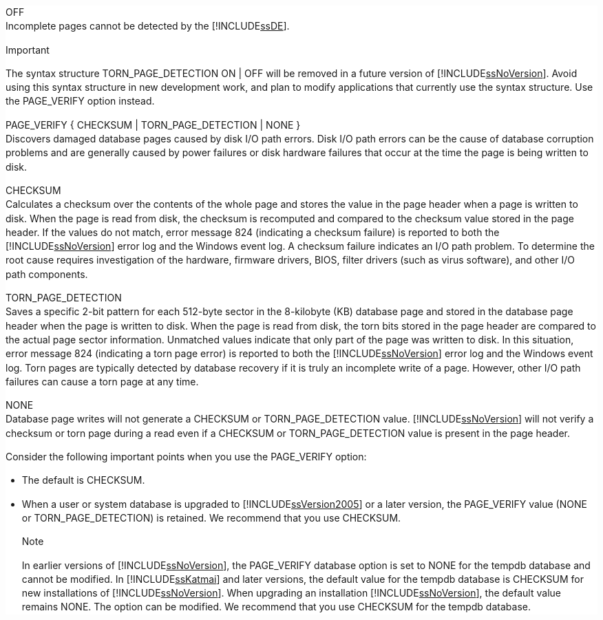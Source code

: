 OFF  
 Incomplete pages cannot be detected by the [!INCLUDE[ssDE](../../analysis-services/instances/install/windows/includes/ssde-md.md)].  
  
> [!IMPORTANT]  
>  The syntax structure TORN_PAGE_DETECTION ON | OFF will be removed in a future version of [!INCLUDE[ssNoVersion](../../advanced-analytics/r-services/includes/ssnoversion-md.md)]. Avoid using this syntax structure in new development work, and plan to modify applications that currently use the syntax structure. Use the PAGE_VERIFY option instead.  
  
 PAGE_VERIFY { CHECKSUM | TORN_PAGE_DETECTION | NONE }  
 Discovers damaged database pages caused by disk I/O path errors. Disk I/O path errors can be the cause of database corruption problems and are generally caused by power failures or disk hardware failures that occur at the time the page is being written to disk.  
  
 CHECKSUM  
 Calculates a checksum over the contents of the whole page and stores the value in the page header when a page is written to disk. When the page is read from disk, the checksum is recomputed and compared to the checksum value stored in the page header. If the values do not match, error message 824 (indicating a checksum failure) is reported to both the [!INCLUDE[ssNoVersion](../../advanced-analytics/r-services/includes/ssnoversion-md.md)] error log and the Windows event log. A checksum failure indicates an I/O path problem. To determine the root cause requires investigation of the hardware, firmware drivers, BIOS, filter drivers (such as virus software), and other I/O path components.  
  
 TORN_PAGE_DETECTION  
 Saves a specific 2-bit pattern for each 512-byte sector in the 8-kilobyte (KB) database page and stored in the database page header when the page is written to disk. When the page is read from disk, the torn bits stored in the page header are compared to the actual page sector information. Unmatched values indicate that only part of the page was written to disk. In this situation, error message 824 (indicating a torn page error) is reported to both the [!INCLUDE[ssNoVersion](../../advanced-analytics/r-services/includes/ssnoversion-md.md)] error log and the Windows event log. Torn pages are typically detected by database recovery if it is truly an incomplete write of a page. However, other I/O path failures can cause a torn page at any time.  
  
 NONE  
 Database page writes will not generate a CHECKSUM or TORN_PAGE_DETECTION value. [!INCLUDE[ssNoVersion](../../advanced-analytics/r-services/includes/ssnoversion-md.md)] will not verify a checksum or torn page during a read even if a CHECKSUM or TORN_PAGE_DETECTION value is present in the page header.  
  
 Consider the following important points when you use the PAGE_VERIFY option:  
  
-   The default is CHECKSUM.  
  
-   When a user or system database is upgraded to [!INCLUDE[ssVersion2005](../../analysis-services/data-mining/includes/ssversion2005-md.md)] or a later version, the PAGE_VERIFY value (NONE or TORN_PAGE_DETECTION) is retained. We recommend that you use CHECKSUM.  
  
    > [!NOTE]  
    >  In earlier versions of [!INCLUDE[ssNoVersion](../../advanced-analytics/r-services/includes/ssnoversion-md.md)], the PAGE_VERIFY database option is set to NONE for the tempdb database and cannot be modified. In [!INCLUDE[ssKatmai](../../analysis-services/data-mining/includes/sskatmai-md.md)] and later versions, the default value for the tempdb database is CHECKSUM for new installations of [!INCLUDE[ssNoVersion](../../advanced-analytics/r-services/includes/ssnoversion-md.md)]. When upgrading an installation [!INCLUDE[ssNoVersion](../../advanced-analytics/r-services/includes/ssnoversion-md.md)], the default value remains NONE. The option can be modified. We recommend that you use CHECKSUM for the tempdb database.  
  